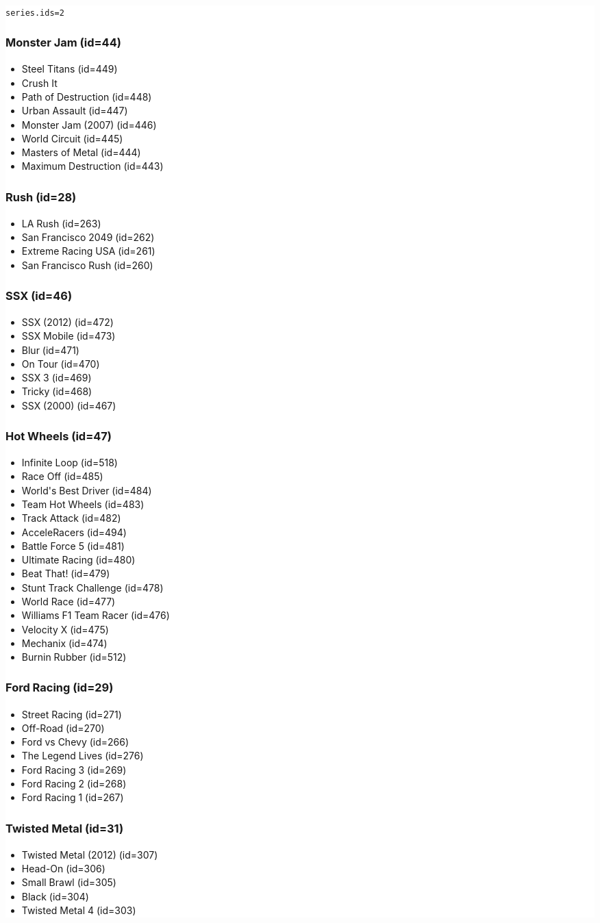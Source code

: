 ```series.ids=2```
### Monster Jam (id=44)

- Steel Titans (id=449)
- Crush It 
- Path of Destruction (id=448)
- Urban Assault (id=447)
- Monster Jam (2007) (id=446)
- World Circuit (id=445)
- Masters of Metal (id=444)
- Maximum Destruction (id=443)

### Rush (id=28)

- LA Rush (id=263)
- San Francisco 2049 (id=262)
- Extreme Racing USA (id=261)
- San Francisco Rush (id=260)

### SSX (id=46)

- SSX (2012) (id=472)
- SSX Mobile (id=473)
- Blur (id=471)
- On Tour (id=470)
- SSX 3 (id=469)
- Tricky (id=468)
- SSX (2000) (id=467)

### Hot Wheels (id=47)

- Infinite Loop (id=518)
- Race Off (id=485)
- World's Best Driver (id=484)
- Team Hot Wheels (id=483)
- Track Attack (id=482)
- AcceleRacers (id=494)
- Battle Force 5 (id=481)
- Ultimate Racing (id=480)
- Beat That! (id=479)
- Stunt Track Challenge (id=478)
- World Race (id=477)
- Williams F1 Team Racer (id=476)
- Velocity X (id=475)
- Mechanix (id=474)
- Burnin Rubber (id=512)

### Ford Racing (id=29)

- Street Racing (id=271)
- Off-Road (id=270)
- Ford vs Chevy (id=266)
- The Legend Lives (id=276)
- Ford Racing 3 (id=269)
- Ford Racing 2 (id=268)
- Ford Racing 1 (id=267)

### Twisted Metal (id=31)

- Twisted Metal (2012) (id=307)
- Head-On (id=306)
- Small Brawl (id=305)
- Black (id=304)
- Twisted Metal 4 (id=303)
```